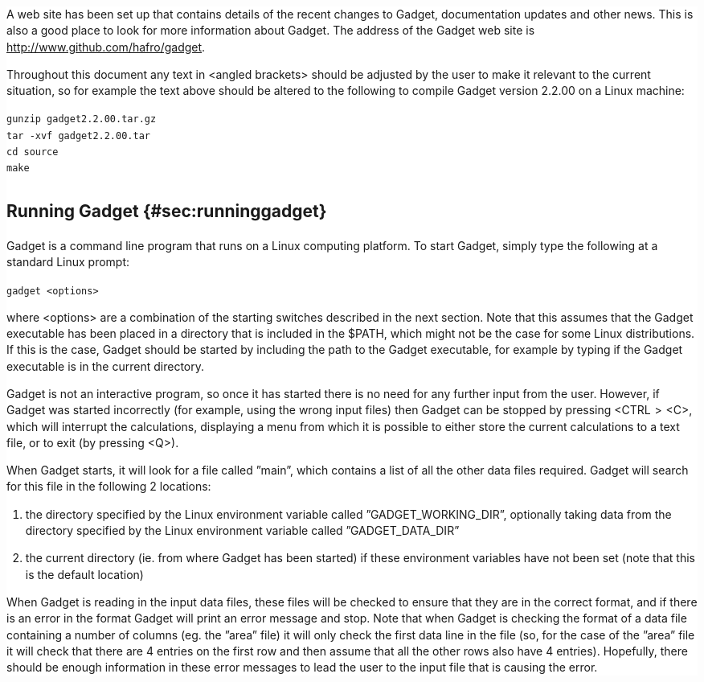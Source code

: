 A web site has been set up that contains details of the recent changes
to Gadget, documentation updates and other news. This is also a good
place to look for more information about Gadget. The address of the
Gadget web site is <span>http://www.github.com/hafro/gadget</span>.

Throughout this document any text in $<$angled brackets$>$ should be
adjusted by the user to make it relevant to the current situation, so
for example the text above should be altered to the following to compile
Gadget version 2.2.00 on a Linux machine:

    gunzip gadget2.2.00.tar.gz
    tar -xvf gadget2.2.00.tar
    cd source
    make

Running Gadget {#sec:runninggadget}
--------------

Gadget is a command line program that runs on a Linux computing
platform. To start Gadget, simply type the following at a standard Linux
prompt:

    gadget <options>

where $<$options$>$ are a combination of the starting switches described
in the next section. Note that this assumes that the Gadget executable
has been placed in a directory that is included in the \$PATH, which
might not be the case for some Linux distributions. If this is the case,
Gadget should be started by including the path to the Gadget executable,
for example by typing if the Gadget executable is in the current
directory.

Gadget is not an interactive program, so once it has started there is no
need for any further input from the user. However, if Gadget was started
incorrectly (for example, using the wrong input files) then Gadget can
be stopped by pressing $<$CTRL$><$C$>$, which will interrupt the
calculations, displaying a menu from which it is possible to either
store the current calculations to a text file, or to exit (by pressing
$<$Q$>$).

When Gadget starts, it will look for a file called ”main”, which
contains a list of all the other data files required. Gadget will search
for this file in the following 2 locations:

1.  the directory specified by the Linux environment variable called
    ”GADGET\_WORKING\_DIR”, optionally taking data from the directory
    specified by the Linux environment variable called
    ”GADGET\_DATA\_DIR”

2.  the current directory (ie. from where Gadget has been started) if
    these environment variables have not been set (note that this is the
    default location)

When Gadget is reading in the input data files, these files will be
checked to ensure that they are in the correct format, and if there is
an error in the format Gadget will print an error message and stop. Note
that when Gadget is checking the format of a data file containing a
number of columns (eg. the ”area” file) it will only check the first
data line in the file (so, for the case of the ”area” file it will check
that there are 4 entries on the first row and then assume that all the
other rows also have 4 entries). Hopefully, there should be enough
information in these error messages to lead the user to the input file
that is causing the error.

